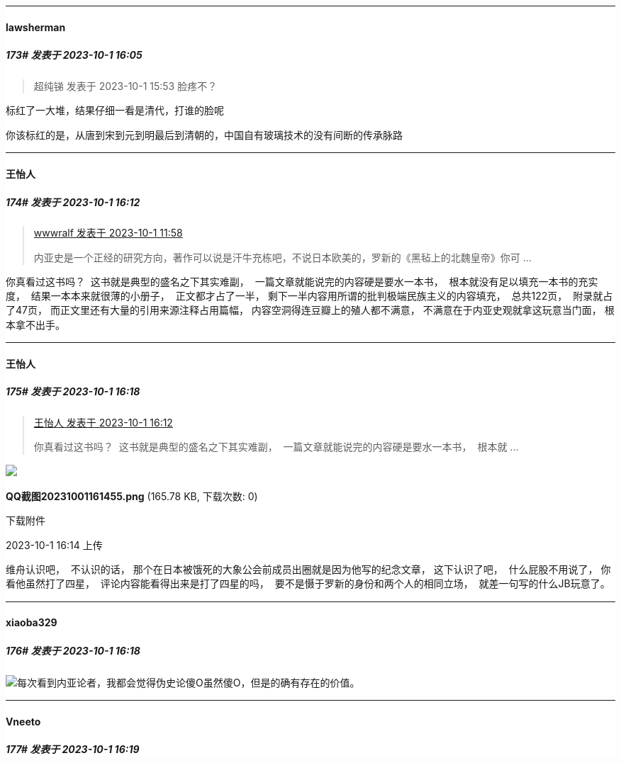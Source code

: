 *****

####  lawsherman  
##### 173#       发表于 2023-10-1 16:05

<blockquote>超纯锑 发表于 2023-10-1 15:53
脸疼不？</blockquote>
标红了一大堆，结果仔细一看是清代，打谁的脸呢

你该标红的是，从唐到宋到元到明最后到清朝的，中国自有玻璃技术的没有间断的传承脉路

*****

####  王怡人  
##### 174#       发表于 2023-10-1 16:12

<blockquote><a href="httphttps://bbs.saraba1st.com/2b/forum.php?mod=redirect&amp;goto=findpost&amp;pid=62583562&amp;ptid=2155057" target="_blank">wwwralf 发表于 2023-10-1 11:58</a>

内亚史是一个正经的研究方向，著作可以说是汗牛充栋吧，不说日本欧美的，罗新的《黑毡上的北魏皇帝》你可 ...</blockquote>
你真看过这书吗？  这书就是典型的盛名之下其实难副，  一篇文章就能说完的内容硬是要水一本书，  根本就没有足以填充一本书的充实度，  结果一本本来就很薄的小册子，  正文都才占了一半， 剩下一半内容用所谓的批判极端民族主义的内容填充，  总共122页，  附录就占了47页， 而正文里还有大量的引用来源注释占用篇幅， 内容空洞得连豆瓣上的殖人都不满意， 不满意在于内亚史观就拿这玩意当门面， 根本拿不出手。


*****

####  王怡人  
##### 175#       发表于 2023-10-1 16:18

<blockquote><a href="httphttps://bbs.saraba1st.com/2b/forum.php?mod=redirect&amp;goto=findpost&amp;pid=62585546&amp;ptid=2155057" target="_blank">王怡人 发表于 2023-10-1 16:12</a>

你真看过这书吗？  这书就是典型的盛名之下其实难副，  一篇文章就能说完的内容硬是要水一本书，  根本就 ...</blockquote>

<img src="https://img.saraba1st.com/forum/202310/01/161434xuc282uc7nc5rnrg.png" referrerpolicy="no-referrer">

<strong>QQ截图20231001161455.png</strong> (165.78 KB, 下载次数: 0)

下载附件

2023-10-1 16:14 上传

维舟认识吧，  不认识的话， 那个在日本被饿死的大象公会前成员出圈就是因为他写的纪念文章， 这下认识了吧，  什么屁股不用说了， 你看他虽然打了四星，  评论内容能看得出来是打了四星的吗，  要不是慑于罗新的身份和两个人的相同立场，  就差一句写的什么JB玩意了。

*****

####  xiaoba329  
##### 176#       发表于 2023-10-1 16:18

<img src="https://static.saraba1st.com/image/smiley/face2017/067.png" referrerpolicy="no-referrer">每次看到内亚论者，我都会觉得伪史论傻O虽然傻O，但是的确有存在的价值。

*****

####  Vneeto  
##### 177#       发表于 2023-10-1 16:19
